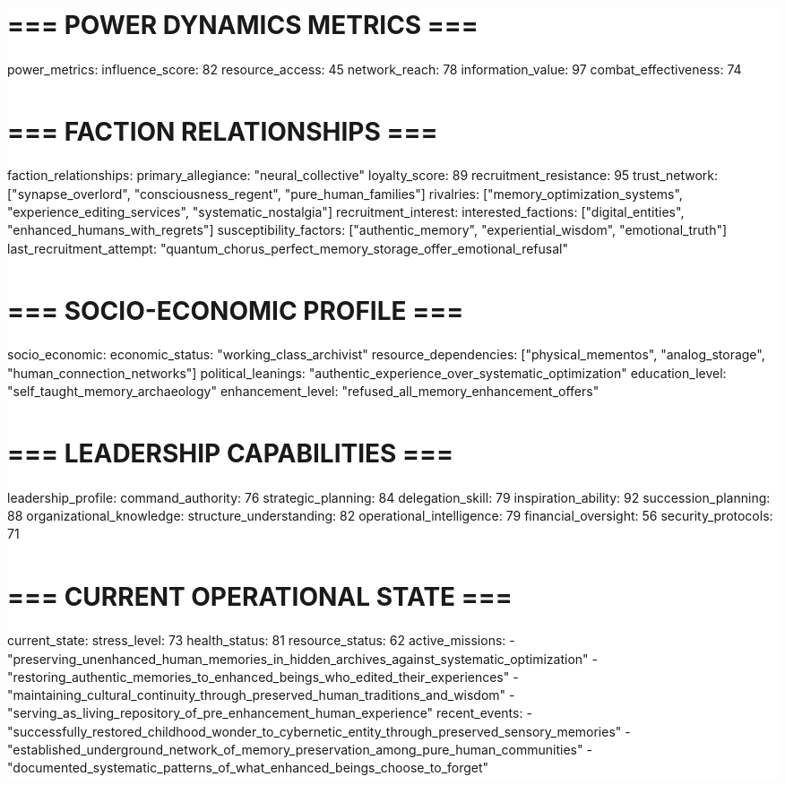 # === POWER DYNAMICS METRICS ===
power_metrics:
  influence_score: 82
  resource_access: 45
  network_reach: 78
  information_value: 97
  combat_effectiveness: 74

# === FACTION RELATIONSHIPS ===
faction_relationships:
  primary_allegiance: "neural_collective"
  loyalty_score: 89
  recruitment_resistance: 95
  trust_network: ["synapse_overlord", "consciousness_regent", "pure_human_families"]
  rivalries: ["memory_optimization_systems", "experience_editing_services", "systematic_nostalgia"]
  recruitment_interest:
    interested_factions: ["digital_entities", "enhanced_humans_with_regrets"]
    susceptibility_factors: ["authentic_memory", "experiential_wisdom", "emotional_truth"]
    last_recruitment_attempt: "quantum_chorus_perfect_memory_storage_offer_emotional_refusal"

# === SOCIO-ECONOMIC PROFILE ===
socio_economic:
  economic_status: "working_class_archivist"
  resource_dependencies: ["physical_mementos", "analog_storage", "human_connection_networks"]
  political_leanings: "authentic_experience_over_systematic_optimization"
  education_level: "self_taught_memory_archaeology"
  enhancement_level: "refused_all_memory_enhancement_offers"

# === LEADERSHIP CAPABILITIES ===
leadership_profile:
  command_authority: 76
  strategic_planning: 84
  delegation_skill: 79
  inspiration_ability: 92
  succession_planning: 88
  organizational_knowledge:
    structure_understanding: 82
    operational_intelligence: 79
    financial_oversight: 56
    security_protocols: 71

# === CURRENT OPERATIONAL STATE ===
current_state:
  stress_level: 73
  health_status: 81
  resource_status: 62
  active_missions:
    - "preserving_unenhanced_human_memories_in_hidden_archives_against_systematic_optimization"
    - "restoring_authentic_memories_to_enhanced_beings_who_edited_their_experiences"
    - "maintaining_cultural_continuity_through_preserved_human_traditions_and_wisdom"
    - "serving_as_living_repository_of_pre_enhancement_human_experience"
  recent_events:
    - "successfully_restored_childhood_wonder_to_cybernetic_entity_through_preserved_sensory_memories"
    - "established_underground_network_of_memory_preservation_among_pure_human_communities"
    - "documented_systematic_patterns_of_what_enhanced_beings_choose_to_forget"
